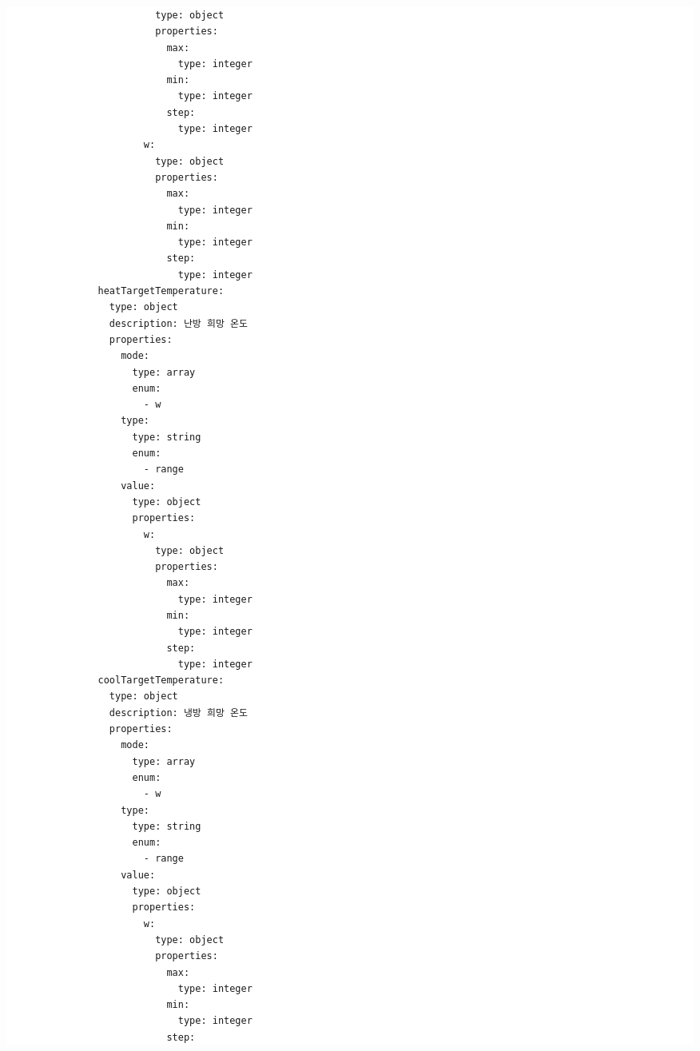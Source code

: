                               type: object
                              properties:
                                max:
                                  type: integer
                                min:
                                  type: integer
                                step:
                                  type: integer
                            w:
                              type: object
                              properties:
                                max:
                                  type: integer
                                min:
                                  type: integer
                                step:
                                  type: integer
                    heatTargetTemperature:
                      type: object
                      description: 난방 희망 온도
                      properties:
                        mode:
                          type: array
                          enum:
                            - w
                        type:
                          type: string
                          enum:
                            - range
                        value:
                          type: object
                          properties:
                            w:
                              type: object
                              properties:
                                max:
                                  type: integer
                                min:
                                  type: integer
                                step:
                                  type: integer
                    coolTargetTemperature:
                      type: object
                      description: 냉방 희망 온도
                      properties:
                        mode:
                          type: array
                          enum:
                            - w
                        type:
                          type: string
                          enum:
                            - range
                        value:
                          type: object
                          properties:
                            w:
                              type: object
                              properties:
                                max:
                                  type: integer
                                min:
                                  type: integer
                                step: